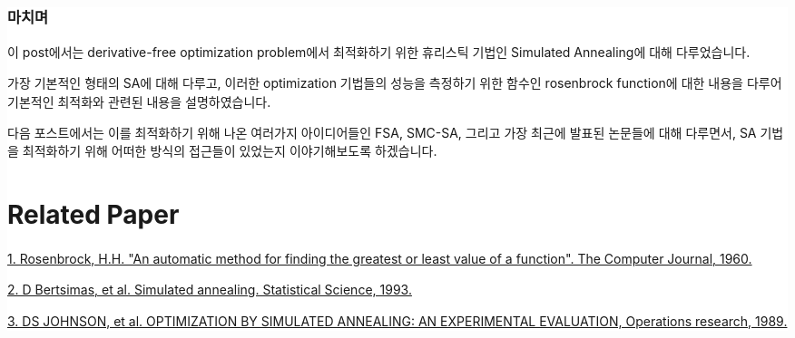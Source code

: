 ### 마치며

이 post에서는 derivative-free optimization problem에서 최적화하기 위한 휴리스틱 기법인 Simulated Annealing에 대해 다루었습니다.

가장 기본적인 형태의 SA에 대해 다루고, 이러한 optimization 기법들의 성능을 측정하기 위한 함수인 rosenbrock function에 대한 내용을 다루어 기본적인 최적화와 관련된 내용을 설명하였습니다.

다음 포스트에서는 이를 최적화하기 위해 나온 여러가지 아이디어들인 FSA, SMC-SA, 그리고 가장 최근에 발표된 논문들에 대해 다루면서, SA 기법을 최적화하기 위해 어떠한 방식의 접근들이 있었는지 이야기해보도록 하겠습니다.

# Related Paper

[1. Rosenbrock, H.H. "An automatic method for finding the greatest or least value of a function". The Computer Journal, 1960.](https://academic.oup.com/comjnl/article/3/3/175/345501)

[2. D Bertsimas, et al. Simulated annealing. Statistical Science, 1993.](https://projecteuclid.org/journals/statistical-science/volume-8/issue-1/Simulated-Annealing/10.1214/ss/1177011077.full)

[3. DS JOHNSON, et al. OPTIMIZATION BY SIMULATED ANNEALING: AN EXPERIMENTAL EVALUATION, Operations research, 1989.](https://faculty.washington.edu/aragon/pubs/annealing-pt1.pdf)
